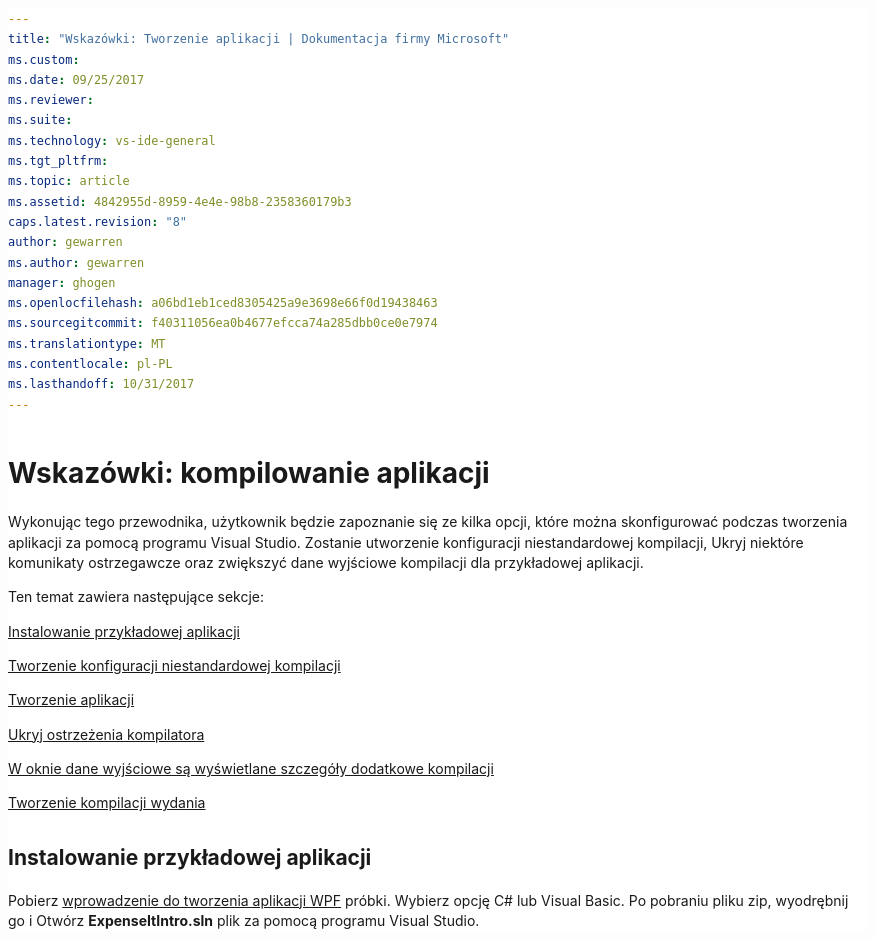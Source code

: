 ```yaml
---
title: "Wskazówki: Tworzenie aplikacji | Dokumentacja firmy Microsoft"
ms.custom: 
ms.date: 09/25/2017
ms.reviewer: 
ms.suite: 
ms.technology: vs-ide-general
ms.tgt_pltfrm: 
ms.topic: article
ms.assetid: 4842955d-8959-4e4e-98b8-2358360179b3
caps.latest.revision: "8"
author: gewarren
ms.author: gewarren
manager: ghogen
ms.openlocfilehash: a06bd1eb1ced8305425a9e3698e66f0d19438463
ms.sourcegitcommit: f40311056ea0b4677efcca74a285dbb0ce0e7974
ms.translationtype: MT
ms.contentlocale: pl-PL
ms.lasthandoff: 10/31/2017
---
```

# <a name="walkthrough-building-an-application"></a>Wskazówki: kompilowanie aplikacji
Wykonując tego przewodnika, użytkownik będzie zapoznanie się ze kilka opcji, które można skonfigurować podczas tworzenia aplikacji za pomocą programu Visual Studio. Zostanie utworzenie konfiguracji niestandardowej kompilacji, Ukryj niektóre komunikaty ostrzegawcze oraz zwiększyć dane wyjściowe kompilacji dla przykładowej aplikacji.  
  
 Ten temat zawiera następujące sekcje:  
  
 [Instalowanie przykładowej aplikacji](../ide/walkthrough-building-an-application.md#BKMK_installapp)  
  
 [Tworzenie konfiguracji niestandardowej kompilacji](../ide/walkthrough-building-an-application.md#BKMK_CreateBuildConfig)  
  
 [Tworzenie aplikacji](../ide/walkthrough-building-an-application.md#BKMK_building)  
  
 [Ukryj ostrzeżenia kompilatora](../ide/walkthrough-building-an-application.md#BKMK_hidewarning)  
  
 [W oknie dane wyjściowe są wyświetlane szczegóły dodatkowe kompilacji](../ide/walkthrough-building-an-application.md#BKMK_outputdetails)  
  
 [Tworzenie kompilacji wydania](../ide/walkthrough-building-an-application.md#BKMK_releasebuild)  
  
##  <a name="BKMK_installapp"></a>Instalowanie przykładowej aplikacji  
Pobierz [wprowadzenie do tworzenia aplikacji WPF](https://code.msdn.microsoft.com/Introduction-to-Building-b8d16419) próbki. Wybierz opcję C# lub Visual Basic. Po pobraniu pliku zip, wyodrębnij go i Otwórz **ExpenseItIntro.sln** plik za pomocą programu Visual Studio.  
  